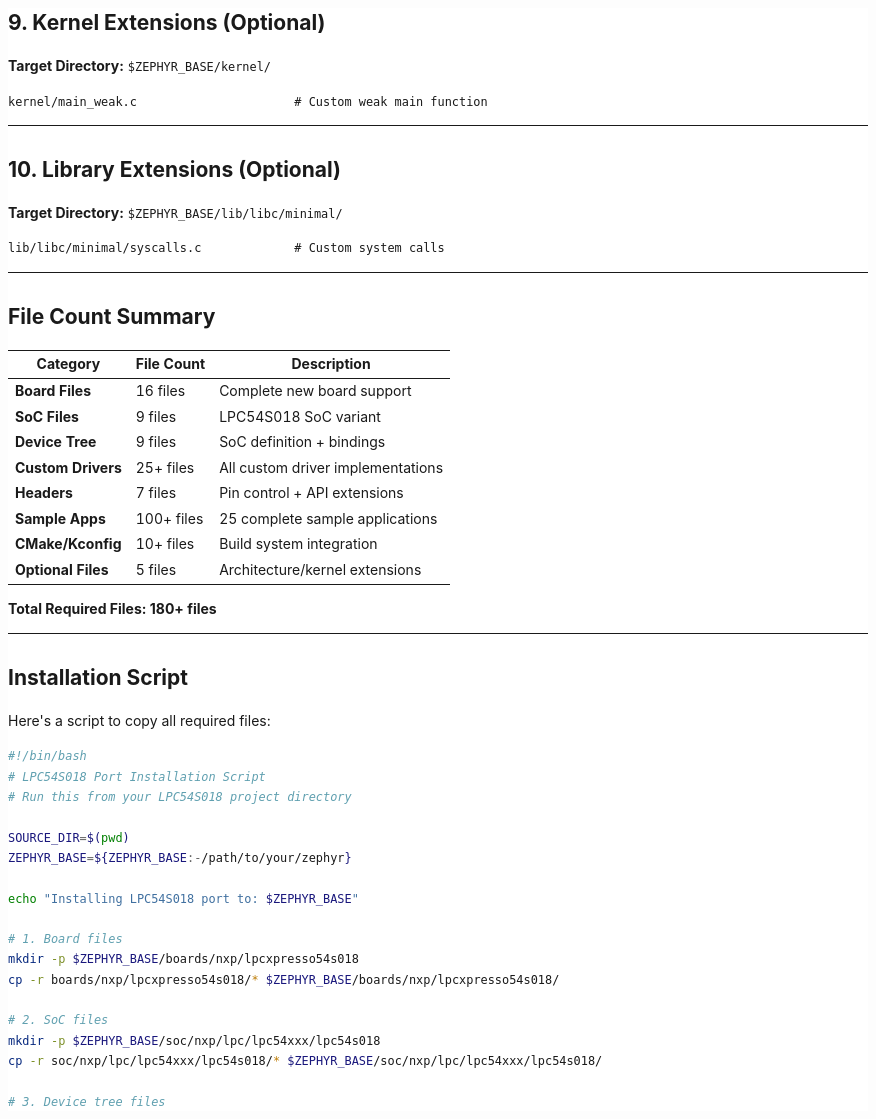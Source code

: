 
## 9. Kernel Extensions (Optional)

**Target Directory:** `$ZEPHYR_BASE/kernel/`

```
kernel/main_weak.c                      # Custom weak main function
```

---

## 10. Library Extensions (Optional)

**Target Directory:** `$ZEPHYR_BASE/lib/libc/minimal/`

```
lib/libc/minimal/syscalls.c             # Custom system calls
```

---

## File Count Summary

| Category | File Count | Description |
|----------|------------|-------------|
| **Board Files** | 16 files | Complete new board support |
| **SoC Files** | 9 files | LPC54S018 SoC variant |
| **Device Tree** | 9 files | SoC definition + bindings |
| **Custom Drivers** | 25+ files | All custom driver implementations |
| **Headers** | 7 files | Pin control + API extensions |
| **Sample Apps** | 100+ files | 25 complete sample applications |
| **CMake/Kconfig** | 10+ files | Build system integration |
| **Optional Files** | 5 files | Architecture/kernel extensions |

**Total Required Files: 180+ files**

---

## Installation Script

Here's a script to copy all required files:

```bash
#!/bin/bash
# LPC54S018 Port Installation Script
# Run this from your LPC54S018 project directory

SOURCE_DIR=$(pwd)
ZEPHYR_BASE=${ZEPHYR_BASE:-/path/to/your/zephyr}

echo "Installing LPC54S018 port to: $ZEPHYR_BASE"

# 1. Board files
mkdir -p $ZEPHYR_BASE/boards/nxp/lpcxpresso54s018
cp -r boards/nxp/lpcxpresso54s018/* $ZEPHYR_BASE/boards/nxp/lpcxpresso54s018/

# 2. SoC files
mkdir -p $ZEPHYR_BASE/soc/nxp/lpc/lpc54xxx/lpc54s018
cp -r soc/nxp/lpc/lpc54xxx/lpc54s018/* $ZEPHYR_BASE/soc/nxp/lpc/lpc54xxx/lpc54s018/

# 3. Device tree files
```